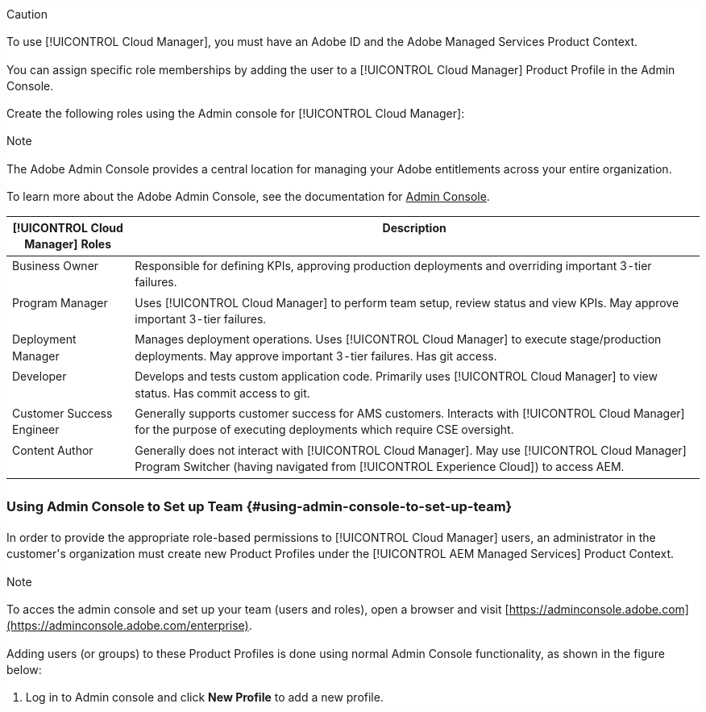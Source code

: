 >[!CAUTION]
>
>To use [!UICONTROL Cloud Manager], you must have an Adobe ID and the Adobe Managed Services Product Context.

You can assign specific role memberships by adding the user to a [!UICONTROL Cloud Manager] Product Profile in the Admin Console.

Create the following roles using the Admin console for [!UICONTROL Cloud Manager]:

>[!NOTE]
>
>The Adobe Admin Console provides a central location for managing your Adobe entitlements across your entire organization.
>
>To learn more about the Adobe Admin Console, see the documentation for [Admin Console](https://helpx.adobe.com/enterprise/using/admin-console.html).

| **[!UICONTROL Cloud Manager] Roles** |**Description** |
|---|---|
| Business Owner |Responsible for defining KPIs, approving production deployments and overriding important 3-tier failures. |
| Program Manager |Uses [!UICONTROL Cloud Manager] to perform team setup, review status and view KPIs. May approve important 3-tier failures. |
| Deployment Manager |Manages deployment operations. Uses [!UICONTROL Cloud Manager] to execute stage/production deployments. May approve important 3-tier failures. Has git access. |
| Developer |Develops and tests custom application code. Primarily uses [!UICONTROL Cloud Manager] to view status. Has commit access to git. |
| Customer Success Engineer |Generally supports customer success for AMS customers. Interacts with [!UICONTROL Cloud Manager] for the purpose of executing deployments which require CSE oversight. |
| Content Author |Generally does not interact with [!UICONTROL Cloud Manager]. May use [!UICONTROL Cloud Manager] Program Switcher (having navigated from [!UICONTROL Experience Cloud]) to access AEM. |

### Using Admin Console to Set up Team {#using-admin-console-to-set-up-team}

In order to provide the appropriate role-based permissions to [!UICONTROL Cloud Manager] users, an administrator in the customer's organization must create new Product Profiles under the [!UICONTROL AEM Managed Services] Product Context.

>[!NOTE]
>
>To acces the admin console and set up your team (users and roles), open a browser and visit [https://adminconsole.adobe.com](https://adminconsole.adobe.com/enterprise).

Adding users (or groups) to these Product Profiles is done using normal Admin Console functionality, as shown in the figure below:

1. Log in to Admin console and click **New Profile** to add a new profile. 
